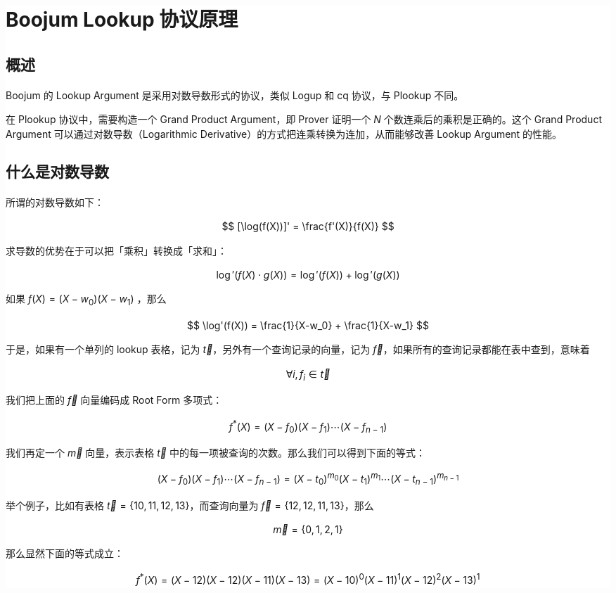 # Boojum Lookup 协议原理

## 概述

Boojum 的 Lookup Argument 是采用对数导数形式的协议，类似 Logup 和 cq 协议，与 Plookup 不同。

在 Plookup 协议中，需要构造一个 Grand Product Argument，即 Prover 证明一个 $N$ 个数连乘后的乘积是正确的。这个 Grand Product Argument 可以通过对数导数（Logarithmic Derivative）的方式把连乘转换为连加，从而能够改善 Lookup Argument 的性能。

## 什么是对数导数

所谓的对数导数如下：

$$
[\log(f(X))]' = \frac{f'(X)}{f(X)}
$$

求导数的优势在于可以把「乘积」转换成「求和」：

$$
\log'(f(X)\cdot g(X)) = \log'(f(X)) + \log'(g(X))
$$

如果 $f(X) = (X-w_0)(X-w_1)$ ，那么 

$$
\log'(f(X)) = \frac{1}{X-w_0} + \frac{1}{X-w_1}
$$

于是，如果有一个单列的 lookup 表格，记为 $\vec{t}$，另外有一个查询记录的向量，记为 $\vec{f}$，如果所有的查询记录都能在表中查到，意味着

$$
\forall i, f_i\in\vec{t}
$$  

我们把上面的 $\vec{f}$ 向量编码成 Root Form 多项式：

$$
f^*(X) = (X - f_0)(X - f_1)\cdots(X - f_{n-1})
$$

我们再定一个 $\vec{m}$ 向量，表示表格 $\vec{t}$ 中的每一项被查询的次数。那么我们可以得到下面的等式：

$$
(X - f_0)(X - f_1)\cdots(X - f_{n-1})= (X-t_0)^{m_0}(X-t_1)^{m_1}\cdots(X-t_{n-1})^{m_{n-1}}
$$

举个例子，比如有表格 $\vec{t}=\{10,11,12,13\}$，而查询向量为 $\vec{f}=\{12,12,11,13\}$，那么

$$
\vec{m} = \{0,1,2,1\}
$$

那么显然下面的等式成立：

$$
f^*(X) = (X - 12)(X - 12)(X - 11)(X - 13) = (X-10)^{0}(X-11)^{1}(X-12)^{2}(X-13)^{1}
$$
